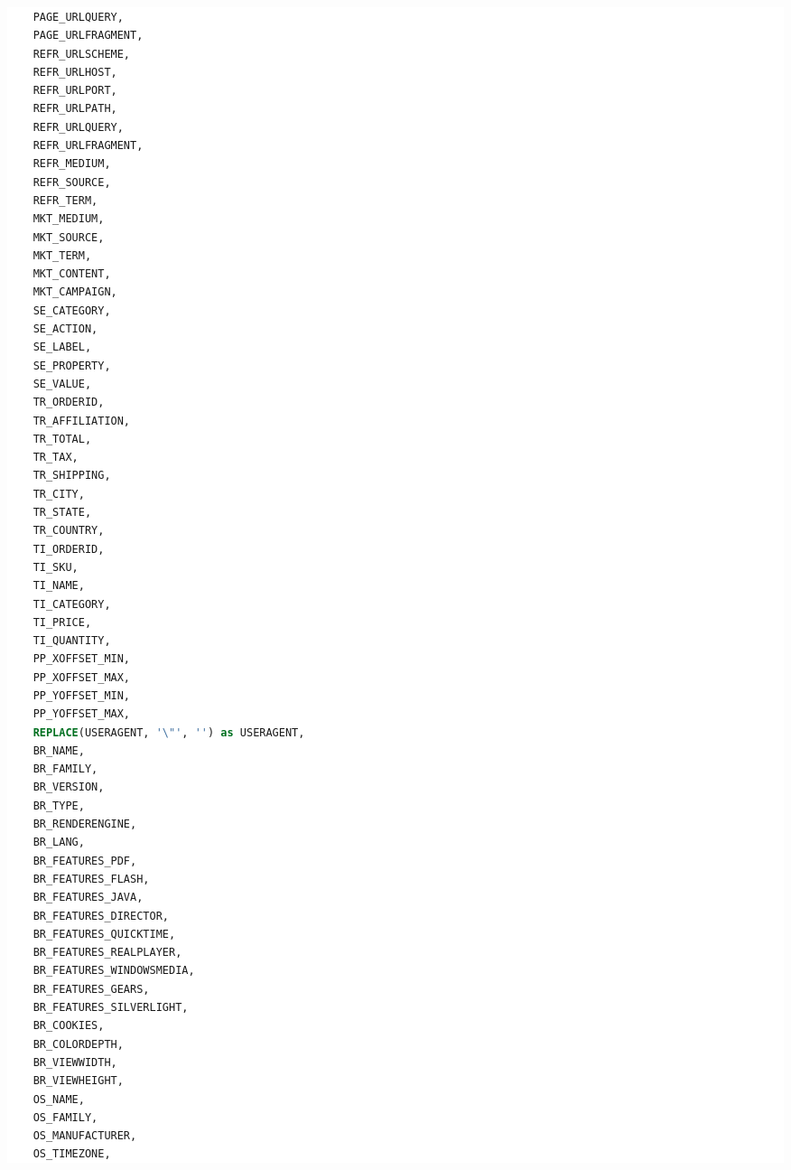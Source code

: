 ```sql
	PAGE_URLQUERY,
	PAGE_URLFRAGMENT,
	REFR_URLSCHEME,
	REFR_URLHOST,
	REFR_URLPORT,
	REFR_URLPATH,
	REFR_URLQUERY,
	REFR_URLFRAGMENT,
	REFR_MEDIUM,
	REFR_SOURCE,
	REFR_TERM,
	MKT_MEDIUM,
	MKT_SOURCE,
	MKT_TERM,
	MKT_CONTENT,
	MKT_CAMPAIGN,
	SE_CATEGORY,
	SE_ACTION,
	SE_LABEL,
	SE_PROPERTY,
	SE_VALUE,
	TR_ORDERID,
	TR_AFFILIATION,
	TR_TOTAL,
	TR_TAX,
	TR_SHIPPING,
	TR_CITY,
	TR_STATE,
	TR_COUNTRY,
	TI_ORDERID,
	TI_SKU,
	TI_NAME,
	TI_CATEGORY,
	TI_PRICE,
	TI_QUANTITY,
	PP_XOFFSET_MIN,
	PP_XOFFSET_MAX,
	PP_YOFFSET_MIN,
	PP_YOFFSET_MAX,
	REPLACE(USERAGENT, '\"', '') as USERAGENT,
	BR_NAME,
	BR_FAMILY,
	BR_VERSION,
	BR_TYPE,
	BR_RENDERENGINE,
	BR_LANG,
	BR_FEATURES_PDF,
	BR_FEATURES_FLASH,
	BR_FEATURES_JAVA,
	BR_FEATURES_DIRECTOR,
	BR_FEATURES_QUICKTIME,
	BR_FEATURES_REALPLAYER,
	BR_FEATURES_WINDOWSMEDIA,
	BR_FEATURES_GEARS,
	BR_FEATURES_SILVERLIGHT,
	BR_COOKIES,
	BR_COLORDEPTH,
	BR_VIEWWIDTH,
	BR_VIEWHEIGHT,
	OS_NAME,
	OS_FAMILY,
	OS_MANUFACTURER,
	OS_TIMEZONE,
```